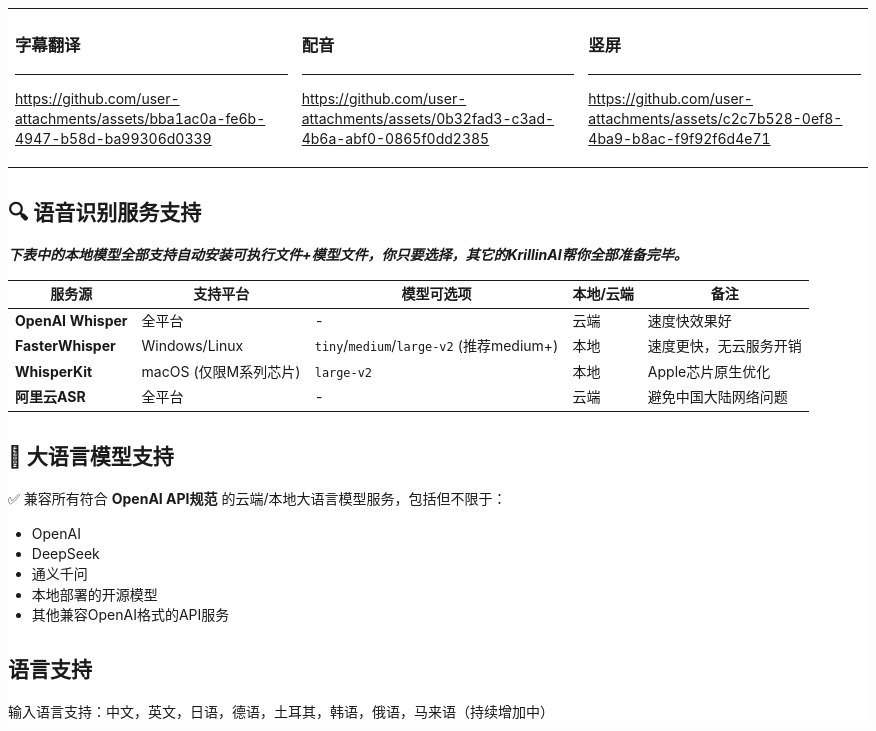 <table>
<tr>
<td width="33%">

### 字幕翻译
---
https://github.com/user-attachments/assets/bba1ac0a-fe6b-4947-b58d-ba99306d0339

</td>
<td width="33%">



### 配音
---
https://github.com/user-attachments/assets/0b32fad3-c3ad-4b6a-abf0-0865f0dd2385

</td>

<td width="33%">

### 竖屏
---
https://github.com/user-attachments/assets/c2c7b528-0ef8-4ba9-b8ac-f9f92f6d4e71

</td>

</tr>
</table>

## 🔍 语音识别服务支持
_**下表中的本地模型全部支持自动安装可执行文件+模型文件，你只要选择，其它的KrillinAI帮你全部准备完毕。**_

| 服务源             | 支持平台              | 模型可选项                               | 本地/云端 | 备注                   |
| ------------------ | --------------------- | ---------------------------------------- | --------- | ---------------------- |
| **OpenAI Whisper** | 全平台                | -                                        | 云端      | 速度快效果好           |
| **FasterWhisper**  | Windows/Linux         | `tiny`/`medium`/`large-v2` (推荐medium+) | 本地      | 速度更快，无云服务开销 |
| **WhisperKit**     | macOS (仅限M系列芯片) | `large-v2`                               | 本地      | Apple芯片原生优化      |
| **阿里云ASR**      | 全平台                | -                                        | 云端      | 避免中国大陆网络问题   |

## 🚀 大语言模型支持

✅ 兼容所有符合 **OpenAI API规范** 的云端/本地大语言模型服务，包括但不限于：
- OpenAI
- DeepSeek
- 通义千问
- 本地部署的开源模型
- 其他兼容OpenAI格式的API服务

## 语言支持
输入语言支持：中文，英文，日语，德语，土耳其，韩语，俄语，马来语（持续增加中）
